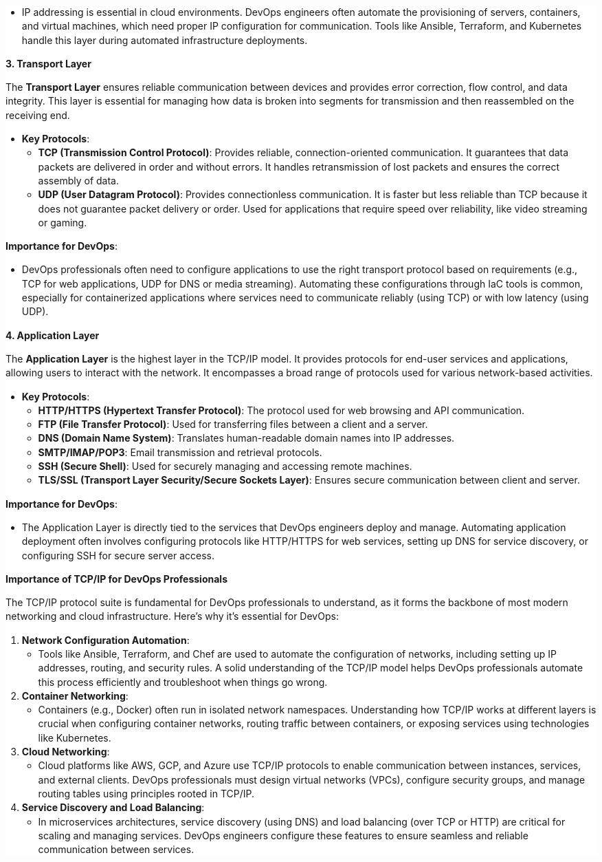 - IP addressing is essential in cloud environments. DevOps engineers often automate the provisioning of servers, containers, and virtual machines, which need proper IP configuration for communication. Tools like Ansible, Terraform, and Kubernetes handle this layer during automated infrastructure deployments.

**3\. Transport Layer**

The **Transport Layer** ensures reliable communication between devices and provides error correction, flow control, and data integrity. This layer is essential for managing how data is broken into segments for transmission and then reassembled on the receiving end.

- **Key Protocols**:
  - **TCP (Transmission Control Protocol)**: Provides reliable, connection-oriented communication. It guarantees that data packets are delivered in order and without errors. It handles retransmission of lost packets and ensures the correct assembly of data.
  - **UDP (User Datagram Protocol)**: Provides connectionless communication. It is faster but less reliable than TCP because it does not guarantee packet delivery or order. Used for applications that require speed over reliability, like video streaming or gaming.

**Importance for DevOps**:

- DevOps professionals often need to configure applications to use the right transport protocol based on requirements (e.g., TCP for web applications, UDP for DNS or media streaming). Automating these configurations through IaC tools is common, especially for containerized applications where services need to communicate reliably (using TCP) or with low latency (using UDP).

**4\. Application Layer**

The **Application Layer** is the highest layer in the TCP/IP model. It provides protocols for end-user services and applications, allowing users to interact with the network. It encompasses a broad range of protocols used for various network-based activities.

- **Key Protocols**:
  - **HTTP/HTTPS (Hypertext Transfer Protocol)**: The protocol used for web browsing and API communication.
  - **FTP (File Transfer Protocol)**: Used for transferring files between a client and a server.
  - **DNS (Domain Name System)**: Translates human-readable domain names into IP addresses.
  - **SMTP/IMAP/POP3**: Email transmission and retrieval protocols.
  - **SSH (Secure Shell)**: Used for securely managing and accessing remote machines.
  - **TLS/SSL (Transport Layer Security/Secure Sockets Layer)**: Ensures secure communication between client and server.

**Importance for DevOps**:

- The Application Layer is directly tied to the services that DevOps engineers deploy and manage. Automating application deployment often involves configuring protocols like HTTP/HTTPS for web services, setting up DNS for service discovery, or configuring SSH for secure server access.

**Importance of TCP/IP for DevOps Professionals**

The TCP/IP protocol suite is fundamental for DevOps professionals to understand, as it forms the backbone of most modern networking and cloud infrastructure. Here’s why it’s essential for DevOps:

1. **Network Configuration Automation**:
    - Tools like Ansible, Terraform, and Chef are used to automate the configuration of networks, including setting up IP addresses, routing, and security rules. A solid understanding of the TCP/IP model helps DevOps professionals automate this process efficiently and troubleshoot when things go wrong.
2. **Container Networking**:
    - Containers (e.g., Docker) often run in isolated network namespaces. Understanding how TCP/IP works at different layers is crucial when configuring container networks, routing traffic between containers, or exposing services using technologies like Kubernetes.
3. **Cloud Networking**:
    - Cloud platforms like AWS, GCP, and Azure use TCP/IP protocols to enable communication between instances, services, and external clients. DevOps professionals must design virtual networks (VPCs), configure security groups, and manage routing tables using principles rooted in TCP/IP.
4. **Service Discovery and Load Balancing**:
    - In microservices architectures, service discovery (using DNS) and load balancing (over TCP or HTTP) are critical for scaling and managing services. DevOps engineers configure these features to ensure seamless and reliable communication between services.